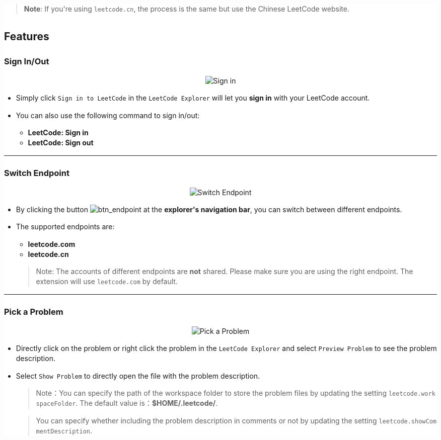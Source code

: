 > **Note**: If you're using `leetcode.cn`, the process is the same but use the Chinese LeetCode website.

## Features

### Sign In/Out

<p align="center">
  <img src="https://raw.githubusercontent.com/LeetCode-OpenSource/vscode-leetcode/master/docs/imgs/sign_in.png" alt="Sign in" />
</p>

- Simply click `Sign in to LeetCode` in the `LeetCode Explorer` will let you **sign in** with your LeetCode account.

- You can also use the following command to sign in/out:
  - **LeetCode: Sign in**
  - **LeetCode: Sign out**

---

### Switch Endpoint

<p align="center">
  <img src="https://raw.githubusercontent.com/LeetCode-OpenSource/vscode-leetcode/master/docs/imgs/endpoint.png" alt="Switch Endpoint" />
</p>

- By clicking the button ![btn_endpoint](https://raw.githubusercontent.com/LeetCode-OpenSource/vscode-leetcode/master/docs/imgs/btn_endpoint.png) at the **explorer's navigation bar**, you can switch between different endpoints.

- The supported endpoints are:

  - **leetcode.com**
  - **leetcode.cn**

  > Note: The accounts of different endpoints are **not** shared. Please make sure you are using the right endpoint. The extension will use `leetcode.com` by default.

---

### Pick a Problem

<p align="center">
  <img src="https://raw.githubusercontent.com/LeetCode-OpenSource/vscode-leetcode/master/docs/imgs/pick_problem.png" alt="Pick a Problem" />
</p>

- Directly click on the problem or right click the problem in the `LeetCode Explorer` and select `Preview Problem` to see the problem description.
- Select `Show Problem` to directly open the file with the problem description.

  > Note：You can specify the path of the workspace folder to store the problem files by updating the setting `leetcode.workspaceFolder`. The default value is：**$HOME/.leetcode/**.

  > You can specify whether including the problem description in comments or not by updating the setting `leetcode.showCommentDescription`.
